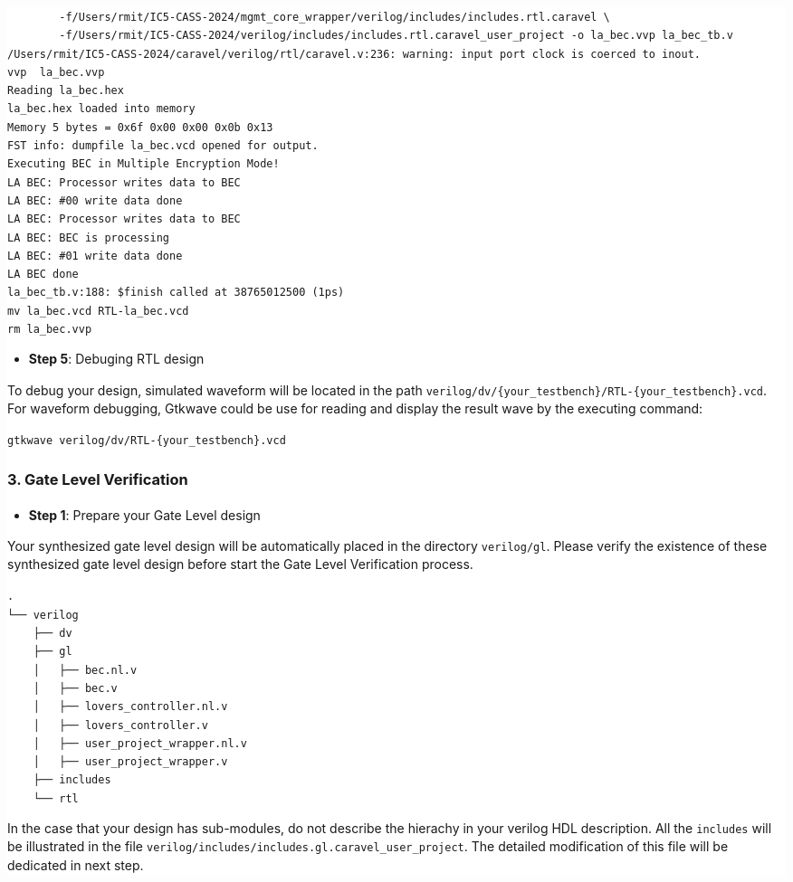```
        -f/Users/rmit/IC5-CASS-2024/mgmt_core_wrapper/verilog/includes/includes.rtl.caravel \
        -f/Users/rmit/IC5-CASS-2024/verilog/includes/includes.rtl.caravel_user_project -o la_bec.vvp la_bec_tb.v
/Users/rmit/IC5-CASS-2024/caravel/verilog/rtl/caravel.v:236: warning: input port clock is coerced to inout.
vvp  la_bec.vvp
Reading la_bec.hex
la_bec.hex loaded into memory
Memory 5 bytes = 0x6f 0x00 0x00 0x0b 0x13
FST info: dumpfile la_bec.vcd opened for output.
Executing BEC in Multiple Encryption Mode!
LA BEC: Processor writes data to BEC
LA BEC: #00 write data done
LA BEC: Processor writes data to BEC
LA BEC: BEC is processing
LA BEC: #01 write data done
LA BEC done
la_bec_tb.v:188: $finish called at 38765012500 (1ps)
mv la_bec.vcd RTL-la_bec.vcd
rm la_bec.vvp
```

- **Step 5**: Debuging RTL design

To debug your design, simulated waveform will be located in the path `verilog/dv/{your_testbench}/RTL-{your_testbench}.vcd`. For waveform debugging, Gtkwave could be use for reading and display the result wave by the executing command:
```
gtkwave verilog/dv/RTL-{your_testbench}.vcd
```

### 3. Gate Level Verification
- **Step 1**: Prepare your Gate Level design

Your synthesized gate level design will be automatically placed in the directory `verilog/gl`. Please verify the existence of these synthesized gate level design before start the Gate Level Verification process.

```
.
└── verilog
    ├── dv
    ├── gl
    │   ├── bec.nl.v
    │   ├── bec.v
    │   ├── lovers_controller.nl.v
    │   ├── lovers_controller.v
    │   ├── user_project_wrapper.nl.v
    │   ├── user_project_wrapper.v
    ├── includes
    └── rtl
```
In the case that your design has sub-modules, do not describe the hierachy in your verilog HDL description. All the `includes` will be illustrated in the file `verilog/includes/includes.gl.caravel_user_project`. The detailed modification of this file will be dedicated in next step.
